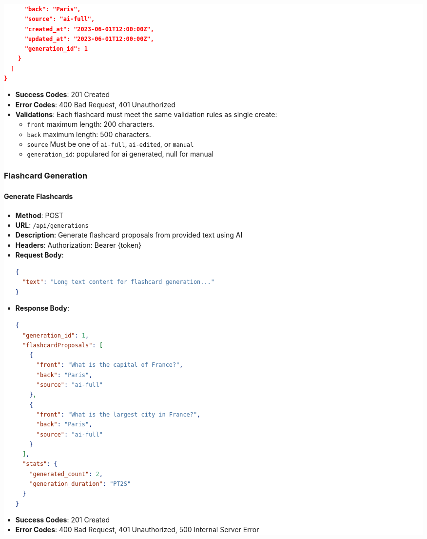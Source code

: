   ```json
        "back": "Paris",
        "source": "ai-full",
        "created_at": "2023-06-01T12:00:00Z",
        "updated_at": "2023-06-01T12:00:00Z",
        "generation_id": 1
      }
    ]
  }
  ```
- **Success Codes**: 201 Created
- **Error Codes**: 400 Bad Request, 401 Unauthorized
- **Validations**:
    Each flashcard must meet the same validation rules as single create:
    - `front` maximum length: 200 characters.
    - `back`  maximum length: 500 characters.
    - `source` Must be one of `ai-full`, `ai-edited`, or `manual`
    - `generation_id`: populared for ai generated, null for manual

### Flashcard Generation

#### Generate Flashcards
- **Method**: POST
- **URL**: `/api/generations`
- **Description**: Generate flashcard proposals from provided text using AI
- **Headers**: Authorization: Bearer {token}
- **Request Body**:
  ```json
  {
    "text": "Long text content for flashcard generation..."
  }
  ```
- **Response Body**:
  ```json
  {
    "generation_id": 1,
    "flashcardProposals": [
      {
        "front": "What is the capital of France?",
        "back": "Paris",
        "source": "ai-full"
      },
      {
        "front": "What is the largest city in France?",
        "back": "Paris",
        "source": "ai-full"
      }
    ],
    "stats": {
      "generated_count": 2,
      "generation_duration": "PT2S"
    }
  }
  ```
- **Success Codes**: 201 Created
- **Error Codes**: 400 Bad Request, 401 Unauthorized, 500 Internal Server Error
